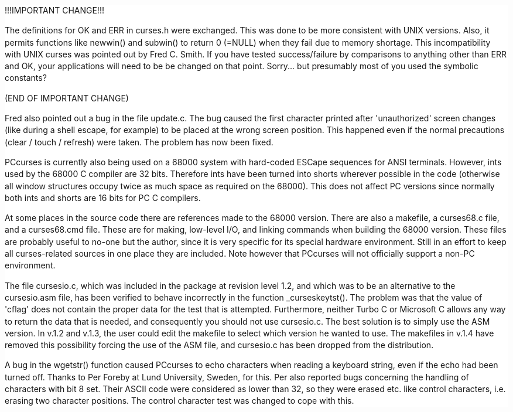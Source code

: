   !!!IMPORTANT CHANGE!!!

  The definitions for OK and ERR in curses.h were exchanged. This was 
done to be more consistent with UNIX versions. Also, it permits 
functions like newwin() and subwin() to return 0 (=NULL) when they fail 
due to memory shortage. This incompatibility with UNIX curses was 
pointed out by Fred C. Smith. If you have tested success/failure by 
comparisons to anything other than ERR and OK, your applications will 
need to be be changed on that point. Sorry... but presumably most of you 
used the symbolic constants?

  (END OF IMPORTANT CHANGE)

  Fred also pointed out a bug in the file update.c. The bug caused the 
first character printed after 'unauthorized' screen changes (like during 
a shell escape, for example) to be placed at the wrong screen position. 
This happened even if the normal precautions (clear / touch / refresh) 
were taken. The problem has now been fixed.

  PCcurses is currently also being used on a 68000 system with 
hard-coded ESCape sequences for ANSI terminals. However, ints used by 
the 68000 C compiler are 32 bits. Therefore ints have been turned into 
shorts wherever possible in the code (otherwise all window structures 
occupy twice as much space as required on the 68000). This does not 
affect PC versions since normally both ints and shorts are 16 bits for 
PC C compilers.

  At some places in the source code there are references made to the 
68000 version. There are also a makefile, a curses68.c file, and a 
curses68.cmd file. These are for making, low-level I/O, and linking 
commands when building the 68000 version. These files are probably 
useful to no-one but the author, since it is very specific for its 
special hardware environment. Still in an effort to keep all 
curses-related sources in one place they are included. Note however that 
PCcurses will not officially support a non-PC environment.

  The file cursesio.c, which was included in the package at revision 
level 1.2, and which was to be an alternative to the cursesio.asm file, 
has been verified to behave incorrectly in the function _curseskeytst(). 
The problem was that the value of 'cflag' does not contain the proper 
data for the test that is attempted. Furthermore, neither Turbo C or 
Microsoft C allows any way to return the data that is needed, and 
consequently you should not use cursesio.c. The best solution is to 
simply use the ASM version. In v.1.2 and v.1.3, the user could edit the 
makefile to select which version he wanted to use. The makefiles in 
v.1.4 have removed this possibility forcing the use of the ASM file, and 
cursesio.c has been dropped from the distribution.

  A bug in the wgetstr() function caused PCcurses to echo characters 
when reading a keyboard string, even if the echo had been turned off. 
Thanks to Per Foreby at Lund University, Sweden, for this. Per also 
reported bugs concerning the handling of characters with bit 8 set. 
Their ASCII code were considered as lower than 32, so they were erased 
etc. like control characters, i.e. erasing two character positions. The 
control character test was changed to cope with this.
